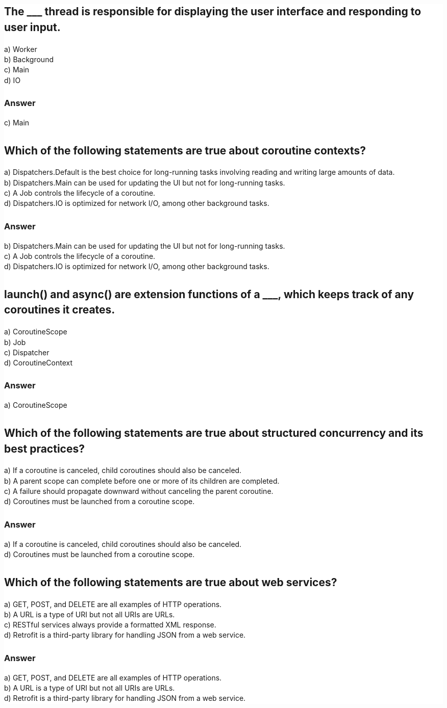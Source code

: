 ## The ___ thread is responsible for displaying the user interface and responding to user input.  
 a) Worker  
 b) Background  
 c) Main  
 d) IO  
### Answer  
 c) Main  

## Which of the following statements are true about coroutine contexts?  
 a) Dispatchers.Default is the best choice for long-running tasks involving reading and writing large amounts of data.  
 b) Dispatchers.Main can be used for updating the UI but not for long-running tasks.  
 c) A Job controls the lifecycle of a coroutine.  
 d) Dispatchers.IO is optimized for network I/O, among other background tasks.  
### Answer  
 b) Dispatchers.Main can be used for updating the UI but not for long-running tasks.  
 c) A Job controls the lifecycle of a coroutine.  
 d) Dispatchers.IO is optimized for network I/O, among other background tasks.  

## launch() and async() are extension functions of a ___, which keeps track of any coroutines it creates.  
 a) CoroutineScope  
 b) Job  
 c) Dispatcher  
 d) CoroutineContext  
### Answer  
 a) CoroutineScope  

## Which of the following statements are true about structured concurrency and its best practices?  
 a) If a coroutine is canceled, child coroutines should also be canceled.  
 b) A parent scope can complete before one or more of its children are completed.  
 c) A failure should propagate downward without canceling the parent coroutine.  
 d) Coroutines must be launched from a coroutine scope.  
### Answer  
 a) If a coroutine is canceled, child coroutines should also be canceled.  
 d) Coroutines must be launched from a coroutine scope.  

## Which of the following statements are true about web services?  
 a) GET, POST, and DELETE are all examples of HTTP operations.  
 b) A URL is a type of URI but not all URIs are URLs.  
 c) RESTful services always provide a formatted XML response.  
 d) Retrofit is a third-party library for handling JSON from a web service.  
### Answer  
 a) GET, POST, and DELETE are all examples of HTTP operations.  
 b) A URL is a type of URI but not all URIs are URLs.  
 d) Retrofit is a third-party library for handling JSON from a web service.  

